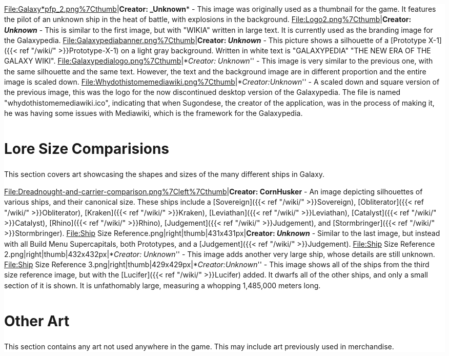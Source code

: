 <File:Galaxy*pfp_2.png%7Cthumb>|**Creator: _Unknown*** - This image was originally used as a thumbnail for the game. It features the pilot of an unknown ship in the heat of battle, with explosions in the background. <File:Logo2.png%7Cthumb>|**Creator: _Unknown_** - This is similar to the first image, but with "WIKIA" written in large text. It is currently used as the branding image for the Galaxypedia. <File:Galaxypediabanner.png%7Cthumb>|**Creator: _Unknown_** - This picture shows a silhouette of a [Prototype X-1]({{< ref "/wiki/" >}}Prototype-X-1) on a light gray background. Written in white text is "GALAXYPEDIA" "THE NEW ERA OF THE GALAXY WIKI". <File:Galaxypedialogo.png%7Cthumb>|**Creator: *Unknown**'' - This image is very similar to the previous one, with the same silhouette and the same text. However, the text and the background image are in different proportion and the entire image is scaled down. <File:Whydothistomemediawiki.png%7Cthumb>|**Creator:*Unknown**'' - A scaled down and square version of the previous image, this was the logo for the now discontinued desktop version of the Galaxypedia. The file is named "whydothistomemediawiki.ico", indicating that when Sugondese, the creator of the application, was in the process of making it, he was having some issues with Mediawiki, which is the framework for the Galaxypedia.

# Lore Size Comparisions 

This section covers art showcasing the shapes and sizes of the many different ships in Galaxy.

<File:Dreadnought-and-carrier-comparison.png%7Cleft%7Cthumb>|**Creator: CornHusker** - An image depicting silhouettes of various ships, and their canonical size. These ships include a [Sovereign]({{< ref "/wiki/" >}}Sovereign), [Obliterator]({{< ref "/wiki/" >}}Obliterator), [Kraken]({{< ref "/wiki/" >}}Kraken), [Leviathan]({{< ref "/wiki/" >}}Leviathan), [Catalyst]({{< ref "/wiki/" >}}Catalyst), [Rhino]({{< ref "/wiki/" >}}Rhino), [Judgement]({{< ref "/wiki/" >}}Judgement), and [Stormbringer]({{< ref "/wiki/" >}}Stormbringer). <File:Ship> Size Reference.png|right|thumb|431x431px|**Creator: _Unknown_** - Similar to the last image, but instead with all Build Menu Supercapitals, both Prototypes, and a [Judgement]({{< ref "/wiki/" >}}Judgement). <File:Ship> Size Reference 2.png|right|thumb|432x432px|**Creator: *Unknown**'' - This image adds another very large ship, whose details are still unknown. <File:Ship> Size Reference 3.png|right|thumb|429x429px|**Creator:*Unknown**'' - This image shows all of the ships from the third size reference image, but with the [Lucifer]({{< ref "/wiki/" >}}Lucifer) added. It dwarfs all of the other ships, and only a small section of it is shown. It is unfathomably large, measuring a whopping 1,485,000 meters long.

# Other Art 

This section contains any art not used anywhere in the game. This may include art previously used in merchandise.
